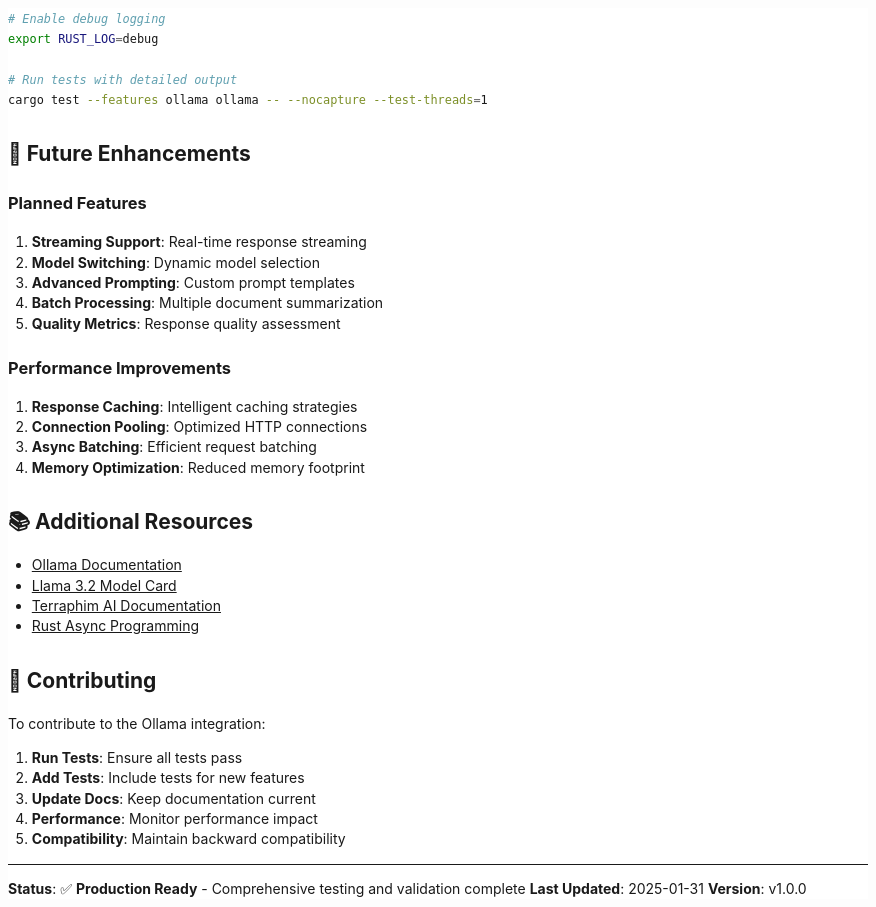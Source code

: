```bash
# Enable debug logging
export RUST_LOG=debug

# Run tests with detailed output
cargo test --features ollama ollama -- --nocapture --test-threads=1
```

## 🔮 Future Enhancements

### Planned Features

1. **Streaming Support**: Real-time response streaming
2. **Model Switching**: Dynamic model selection
3. **Advanced Prompting**: Custom prompt templates
4. **Batch Processing**: Multiple document summarization
5. **Quality Metrics**: Response quality assessment

### Performance Improvements

1. **Response Caching**: Intelligent caching strategies
2. **Connection Pooling**: Optimized HTTP connections
3. **Async Batching**: Efficient request batching
4. **Memory Optimization**: Reduced memory footprint

## 📚 Additional Resources

- [Ollama Documentation](https://ollama.ai/docs)
- [Llama 3.2 Model Card](https://ollama.ai/library/llama3.2)
- [Terraphim AI Documentation](https://terraphim.ai)
- [Rust Async Programming](https://rust-lang.github.io/async-book/)

## 🤝 Contributing

To contribute to the Ollama integration:

1. **Run Tests**: Ensure all tests pass
2. **Add Tests**: Include tests for new features
3. **Update Docs**: Keep documentation current
4. **Performance**: Monitor performance impact
5. **Compatibility**: Maintain backward compatibility

---

**Status**: ✅ **Production Ready** - Comprehensive testing and validation complete
**Last Updated**: 2025-01-31
**Version**: v1.0.0

